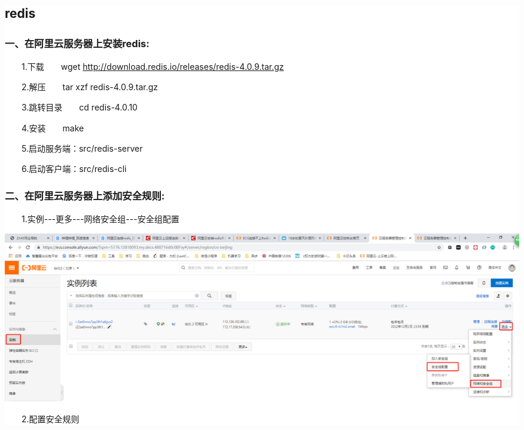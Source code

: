 

## redis

### 一、在阿里云服务器上安装redis:

　　1.下载　　wget http://download.redis.io/releases/redis-4.0.9.tar.gz

　　2.解压　　tar xzf redis-4.0.9.tar.gz

　　3.跳转目录　　cd redis-4.0.10

　　4.安装　　make

　　5.启动服务端：src/redis-server

　　6.启动客户端：src/redis-cli

### 二、在阿里云服务器上添加安全规则:

　　1.实例---更多---网络安全组---安全组配置

![img](../media/pictures/Linux.assets/1271078-20191209204758525-1476685704-1584272664981.png)

　　2.配置安全规则
